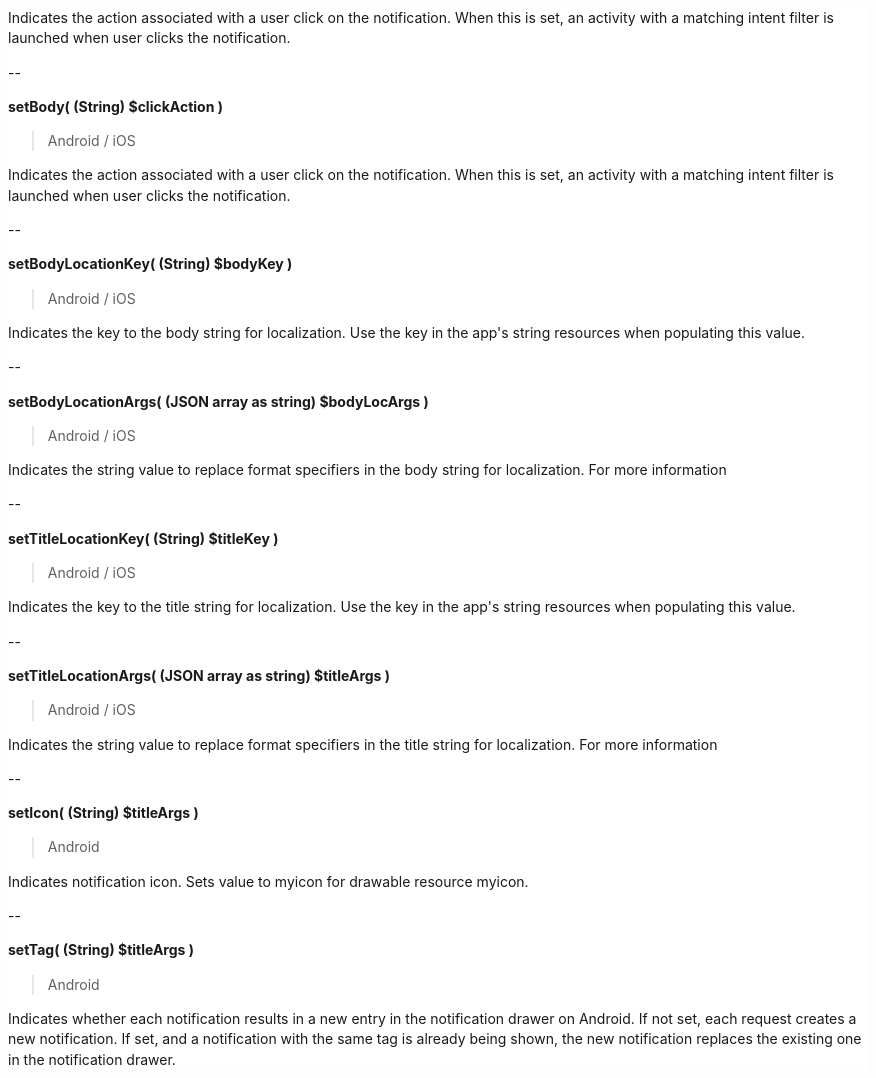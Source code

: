 Indicates the action associated with a user click on the notification. When this is set, an activity with a matching intent filter is launched when user clicks the notification.

--

**setBody( (String) $clickAction )**

> Android / iOS

Indicates the action associated with a user click on the notification. When this is set, an activity with a matching intent filter is launched when user clicks the notification.

--

**setBodyLocationKey( (String) $bodyKey )**

> Android / iOS

Indicates the key to the body string for localization. Use the key in the app's string resources when populating this value.

--

**setBodyLocationArgs( (JSON array as string) $bodyLocArgs )**

> Android / iOS

Indicates the string value to replace format specifiers in the body string for localization. For more information

--

**setTitleLocationKey( (String) $titleKey )**

> Android / iOS

Indicates the key to the title string for localization. Use the key in the app's string resources when populating this value.

--

**setTitleLocationArgs( (JSON array as string) $titleArgs )**

> Android / iOS

Indicates the string value to replace format specifiers in the title string for localization. For more information

--

**setIcon( (String) $titleArgs )**

> Android

Indicates notification icon. Sets value to myicon for drawable resource myicon.

--

**setTag( (String) $titleArgs )**

> Android

Indicates whether each notification results in a new entry in the notification drawer on Android. 
If not set, each request creates a new notification. 
If set, and a notification with the same tag is already being shown, the new notification replaces the existing one in the notification drawer.
